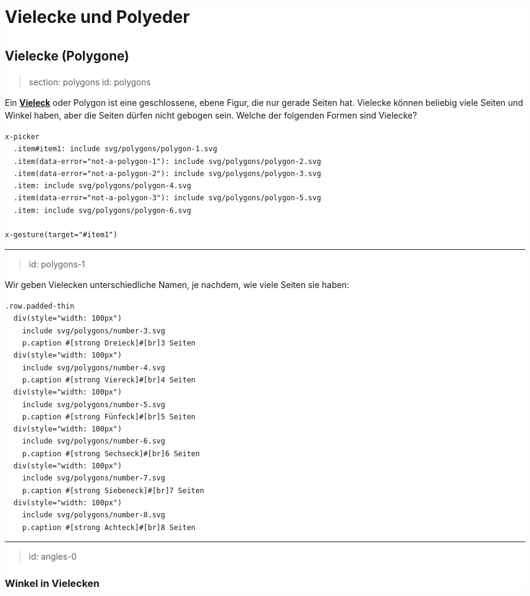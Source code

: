 # Vielecke und Polyeder

## Vielecke (Polygone)

> section: polygons
> id: polygons

Ein [__Vieleck__](gloss:polygon) oder Polygon ist eine geschlossene,
ebene Figur, die nur gerade Seiten hat. Vielecke können beliebig viele Seiten und Winkel haben, aber die Seiten dürfen nicht
gebogen sein. Welche der folgenden Formen sind Vielecke?

    x-picker
      .item#item1: include svg/polygons/polygon-1.svg
      .item(data-error="not-a-polygon-1"): include svg/polygons/polygon-2.svg
      .item(data-error="not-a-polygon-2"): include svg/polygons/polygon-3.svg
      .item: include svg/polygons/polygon-4.svg
      .item(data-error="not-a-polygon-3"): include svg/polygons/polygon-5.svg
      .item: include svg/polygons/polygon-6.svg

    x-gesture(target="#item1")

---
> id: polygons-1

Wir geben Vielecken unterschiedliche Namen, je nachdem, wie viele Seiten sie haben:

    .row.padded-thin
      div(style="width: 100px")
        include svg/polygons/number-3.svg
        p.caption #[strong Dreieck]#[br]3 Seiten
      div(style="width: 100px")
        include svg/polygons/number-4.svg
        p.caption #[strong Viereck]#[br]4 Seiten
      div(style="width: 100px")
        include svg/polygons/number-5.svg
        p.caption #[strong Fünfeck]#[br]5 Seiten
      div(style="width: 100px")
        include svg/polygons/number-6.svg
        p.caption #[strong Sechseck]#[br]6 Seiten
      div(style="width: 100px")
        include svg/polygons/number-7.svg
        p.caption #[strong Siebeneck]#[br]7 Seiten
      div(style="width: 100px")
        include svg/polygons/number-8.svg
        p.caption #[strong Achteck]#[br]8 Seiten

---
> id: angles-0

### Winkel in Vielecken
